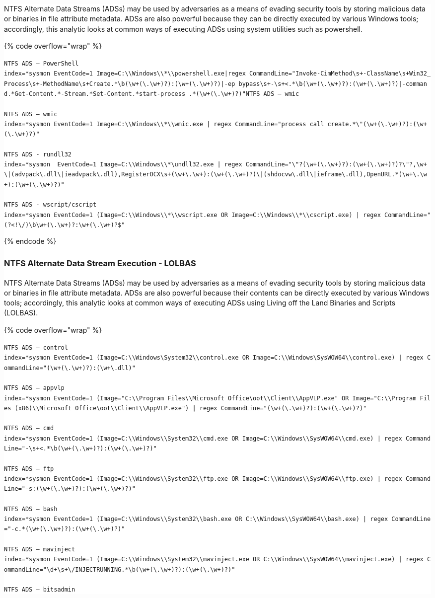 NTFS Alternate Data Streams (ADSs) may be used by adversaries as a means of evading security tools by storing malicious data or binaries in file attribute metadata. ADSs are also powerful because they can be directly executed by various Windows tools; accordingly, this analytic looks at common ways of executing ADSs using system utilities such as powershell.

{% code overflow="wrap" %}
```splunk-spl
NTFS ADS – PowerShell
index=*sysmon EventCode=1 Image=C:\\Windows\\*\\powershell.exe|regex CommandLine="Invoke-CimMethod\s+-ClassName\s+Win32_Process\s+-MethodName\s+Create.*\b(\w+(\.\w+)?):(\w+(\.\w+)?)|-ep bypass\s+-\s+<.*\b(\w+(\.\w+)?):(\w+(\.\w+)?)|-command.*Get-Content.*-Stream.*Set-Content.*start-process .*(\w+(\.\w+)?)"NTFS ADS – wmic

NTFS ADS – wmic
index=*sysmon EventCode=1 Image=C:\\Windows\\*\\wmic.exe | regex CommandLine="process call create.*\"(\w+(\.\w+)?):(\w+(\.\w+)?)"

NTFS ADS - rundll32
index=*sysmon  EventCode=1 Image=C:\\Windows\\*\undll32.exe | regex CommandLine="\"?(\w+(\.\w+)?):(\w+(\.\w+)?)?\"?,\w+\|(advpack\.dll\|ieadvpack\.dll),RegisterOCX\s+(\w+\.\w+):(\w+(\.\w+)?)\|(shdocvw\.dll\|ieframe\.dll),OpenURL.*(\w+\.\w+):(\w+(\.\w+)?)"

NTFS ADS - wscript/cscript
index=*sysmon EventCode=1 (Image=C:\\Windows\\*\\wscript.exe OR Image=C:\\Windows\\*\\cscript.exe) | regex CommandLine="(?<!\/)\b\w+(\.\w+)?:\w+(\.\w+)?$"
```
{% endcode %}

### **NTFS Alternate Data Stream Execution - LOLBAS**

NTFS Alternate Data Streams (ADSs) may be used by adversaries as a means of evading security tools by storing malicious data or binaries in file attribute metadata. ADSs are also powerful because their contents can be directly executed by various Windows tools; accordingly, this analytic looks at common ways of executing ADSs using Living off the Land Binaries and Scripts (LOLBAS).

{% code overflow="wrap" %}
```splunk-spl
NTFS ADS – control
index=*sysmon EventCode=1 (Image=C:\\Windows\System32\\control.exe OR Image=C:\\Windows\SysWOW64\\control.exe) | regex CommandLine="(\w+(\.\w+)?):(\w+\.dll)"

NTFS ADS – appvlp
index=*sysmon EventCode=1 (Image="C:\\Program Files\\Microsoft Office\oot\\Client\\AppVLP.exe" OR Image="C:\\Program Files (x86)\\Microsoft Office\oot\\Client\\AppVLP.exe") | regex CommandLine="(\w+(\.\w+)?):(\w+(\.\w+)?)"

NTFS ADS – cmd
index=*sysmon EventCode=1 (Image=C:\\Windows\\System32\\cmd.exe OR Image=C:\\Windows\\SysWOW64\\cmd.exe) | regex CommandLine="-\s+<.*\b(\w+(\.\w+)?):(\w+(\.\w+)?)"

NTFS ADS – ftp
index=*sysmon EventCode=1 (Image=C:\\Windows\\System32\\ftp.exe OR Image=C:\\Windows\\SysWOW64\\ftp.exe) | regex CommandLine="-s:(\w+(\.\w+)?):(\w+(\.\w+)?)"

NTFS ADS – bash
index=*sysmon EventCode=1 (Image=C:\\Windows\\System32\\bash.exe OR C:\\Windows\\SysWOW64\\bash.exe) | regex CommandLine="-c.*(\w+(\.\w+)?):(\w+(\.\w+)?)"

NTFS ADS – mavinject
index=*sysmon EventCode=1 (Image=C:\\Windows\\System32\\mavinject.exe OR C:\\Windows\\SysWOW64\\mavinject.exe) | regex CommandLine="\d+\s+\/INJECTRUNNING.*\b(\w+(\.\w+)?):(\w+(\.\w+)?)"

NTFS ADS – bitsadmin
```